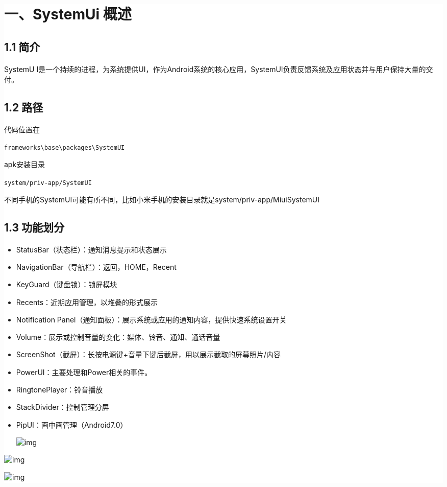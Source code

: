 # 一、SystemUi 概述

## 1.1 简介

SystemU I是一个持续的进程，为系统提供UI，作为Android系统的核心应用，SystemUI负责反馈系统及应用状态并与用户保持大量的交付。

## 1.2 路径

代码位置在

```
frameworks\base\packages\SystemUI
```

apk安装目录

```
system/priv-app/SystemUI
```

不同手机的SystemUI可能有所不同，比如小米手机的安装目录就是system/priv-app/MiuiSystemUI



## 1.3 功能划分

- StatusBar（状态栏）：通知消息提示和状态展示

- NavigationBar（导航栏）：返回，HOME，Recent

- KeyGuard（键盘锁）：锁屏模块

- Recents：近期应用管理，以堆叠的形式展示

- Notification Panel（通知面板）：展示系统或应用的通知内容，提供快速系统设置开关

- Volume：展示或控制音量的变化：媒体、铃音、通知、通话音量

- ScreenShot（截屏）：长按电源键+音量下键后截屏，用以展示截取的屏幕照片/内容

- PowerUI：主要处理和Power相关的事件。

- RingtonePlayer：铃音播放

- StackDivider：控制管理分屏

- PipUI：画中画管理（Android7.0）

  

  ![img](https://img-blog.csdnimg.cn/20191111194529655.png?x-oss-process=image/watermark,type_ZmFuZ3poZW5naGVpdGk,shadow_10,text_aHR0cHM6Ly9ibG9nLmNzZG4ubmV0L3UwMTExNjQ4Mjc=,size_16,color_FFFFFF,t_70)

![img](https://img-blog.csdnimg.cn/20191111194610537.png?x-oss-process=image/watermark,type_ZmFuZ3poZW5naGVpdGk,shadow_10,text_aHR0cHM6Ly9ibG9nLmNzZG4ubmV0L3UwMTExNjQ4Mjc=,size_16,color_FFFFFF,t_70)



![img](https://img-blog.csdnimg.cn/20191111194709736.png?x-oss-process=image/watermark,type_ZmFuZ3poZW5naGVpdGk,shadow_10,text_aHR0cHM6Ly9ibG9nLmNzZG4ubmV0L3UwMTExNjQ4Mjc=,size_16,color_FFFFFF,t_70)

